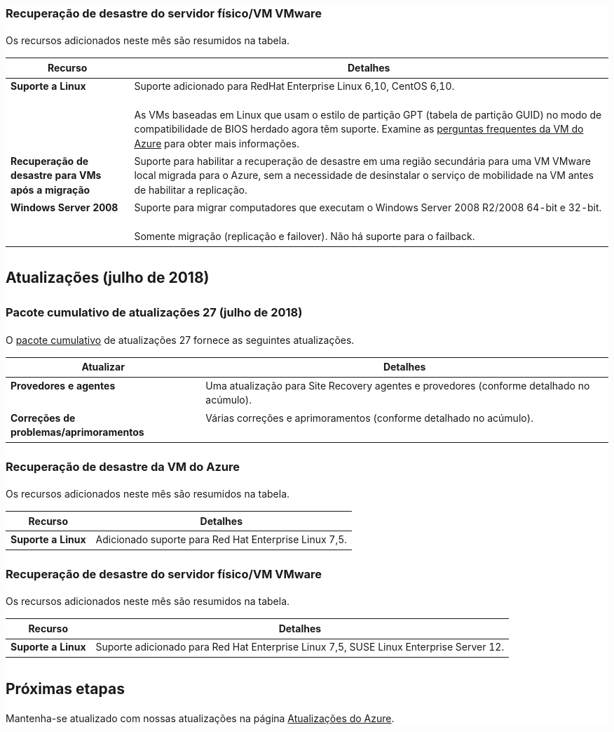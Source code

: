 ### <a name="vmware-vmphysical-server-disaster-recovery"></a>Recuperação de desastre do servidor físico/VM VMware
Os recursos adicionados neste mês são resumidos na tabela.

**Recurso** | **Detalhes**
--- | ---
**Suporte a Linux** | Suporte adicionado para RedHat Enterprise Linux 6,10, CentOS 6,10.<br/><br/> As VMs baseadas em Linux que usam o estilo de partição GPT (tabela de partição GUID) no modo de compatibilidade de BIOS herdado agora têm suporte. Examine as [perguntas frequentes da VM do Azure](../virtual-machines/faq-for-disks.md) para obter mais informações.
**Recuperação de desastre para VMs após a migração** | Suporte para habilitar a recuperação de desastre em uma região secundária para uma VM VMware local migrada para o Azure, sem a necessidade de desinstalar o serviço de mobilidade na VM antes de habilitar a replicação.
**Windows Server 2008** | Suporte para migrar computadores que executam o Windows Server 2008 R2/2008 64-bit e 32-bit.<br/><br/> Somente migração (replicação e failover). Não há suporte para o failback.

## <a name="updates-july-2018"></a>Atualizações (julho de 2018)

### <a name="update-rollup-27-july-2018"></a>Pacote cumulativo de atualizações 27 (julho de 2018)

O [pacote cumulativo](https://support.microsoft.com/help/4055712/update-rollup-27-for-azure-site-recovery) de atualizações 27 fornece as seguintes atualizações.

**Atualizar** | **Detalhes**
--- | ---
**Provedores e agentes** | Uma atualização para Site Recovery agentes e provedores (conforme detalhado no acúmulo).
**Correções de problemas/aprimoramentos** | Várias correções e aprimoramentos (conforme detalhado no acúmulo).

### <a name="azure-vm-disaster-recovery"></a>Recuperação de desastre da VM do Azure

Os recursos adicionados neste mês são resumidos na tabela.

**Recurso** | **Detalhes**
--- | ---
**Suporte a Linux** | Adicionado suporte para Red Hat Enterprise Linux 7,5.

### <a name="vmware-vmphysical-server-disaster-recovery"></a>Recuperação de desastre do servidor físico/VM VMware

Os recursos adicionados neste mês são resumidos na tabela.

**Recurso** | **Detalhes**
--- | ---
**Suporte a Linux** | Suporte adicionado para Red Hat Enterprise Linux 7,5, SUSE Linux Enterprise Server 12.



## <a name="next-steps"></a>Próximas etapas

Mantenha-se atualizado com nossas atualizações na página [Atualizações do Azure](https://azure.microsoft.com/updates/?product=site-recovery).